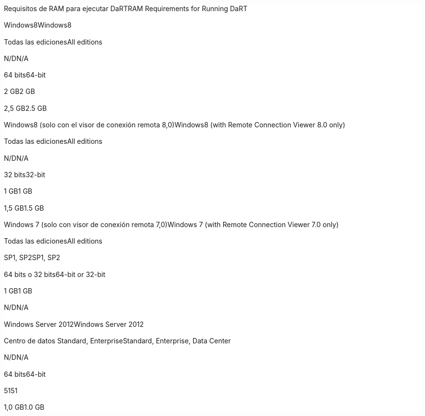 <th align="left"><span data-ttu-id="3bcae-184">Requisitos de RAM para ejecutar DaRT</span><span class="sxs-lookup"><span data-stu-id="3bcae-184">RAM Requirements for Running DaRT</span></span></th>
</tr>
</thead>
<tbody>
<tr class="odd">
<td align="left"><p><span data-ttu-id="3bcae-185">Windows8</span><span class="sxs-lookup"><span data-stu-id="3bcae-185">Windows8</span></span></p></td>
<td align="left"><p><span data-ttu-id="3bcae-186">Todas las ediciones</span><span class="sxs-lookup"><span data-stu-id="3bcae-186">All editions</span></span></p></td>
<td align="left"><p><span data-ttu-id="3bcae-187">N/D</span><span class="sxs-lookup"><span data-stu-id="3bcae-187">N/A</span></span></p></td>
<td align="left"><p><span data-ttu-id="3bcae-188">64 bits</span><span class="sxs-lookup"><span data-stu-id="3bcae-188">64-bit</span></span></p></td>
<td align="left"><p><span data-ttu-id="3bcae-189">2 GB</span><span class="sxs-lookup"><span data-stu-id="3bcae-189">2 GB</span></span></p></td>
<td align="left"><p><span data-ttu-id="3bcae-190">2,5 GB</span><span class="sxs-lookup"><span data-stu-id="3bcae-190">2.5 GB</span></span></p></td>
</tr>
<tr class="even">
<td align="left"><p><span data-ttu-id="3bcae-191">Windows8 (solo con el visor de conexión remota 8,0)</span><span class="sxs-lookup"><span data-stu-id="3bcae-191">Windows8 (with Remote Connection Viewer 8.0 only)</span></span></p></td>
<td align="left"><p><span data-ttu-id="3bcae-192">Todas las ediciones</span><span class="sxs-lookup"><span data-stu-id="3bcae-192">All editions</span></span></p></td>
<td align="left"><p><span data-ttu-id="3bcae-193">N/D</span><span class="sxs-lookup"><span data-stu-id="3bcae-193">N/A</span></span></p></td>
<td align="left"><p><span data-ttu-id="3bcae-194">32 bits</span><span class="sxs-lookup"><span data-stu-id="3bcae-194">32-bit</span></span></p></td>
<td align="left"><p><span data-ttu-id="3bcae-195">1 GB</span><span class="sxs-lookup"><span data-stu-id="3bcae-195">1 GB</span></span></p></td>
<td align="left"><p><span data-ttu-id="3bcae-196">1,5 GB</span><span class="sxs-lookup"><span data-stu-id="3bcae-196">1.5 GB</span></span></p></td>
</tr>
<tr class="odd">
<td align="left"><p><span data-ttu-id="3bcae-197">Windows 7 (solo con visor de conexión remota 7,0)</span><span class="sxs-lookup"><span data-stu-id="3bcae-197">Windows 7 (with Remote Connection Viewer 7.0 only)</span></span></p></td>
<td align="left"><p><span data-ttu-id="3bcae-198">Todas las ediciones</span><span class="sxs-lookup"><span data-stu-id="3bcae-198">All editions</span></span></p></td>
<td align="left"><p><span data-ttu-id="3bcae-199">SP1, SP2</span><span class="sxs-lookup"><span data-stu-id="3bcae-199">SP1, SP2</span></span></p></td>
<td align="left"><p><span data-ttu-id="3bcae-200">64 bits o 32 bits</span><span class="sxs-lookup"><span data-stu-id="3bcae-200">64-bit or 32-bit</span></span></p></td>
<td align="left"><p><span data-ttu-id="3bcae-201">1 GB</span><span class="sxs-lookup"><span data-stu-id="3bcae-201">1 GB</span></span></p></td>
<td align="left"><p><span data-ttu-id="3bcae-202">N/D</span><span class="sxs-lookup"><span data-stu-id="3bcae-202">N/A</span></span></p></td>
</tr>
<tr class="even">
<td align="left"><p><span data-ttu-id="3bcae-203">Windows Server 2012</span><span class="sxs-lookup"><span data-stu-id="3bcae-203">Windows Server 2012</span></span></p></td>
<td align="left"><p><span data-ttu-id="3bcae-204">Centro de datos Standard, Enterprise</span><span class="sxs-lookup"><span data-stu-id="3bcae-204">Standard, Enterprise, Data Center</span></span></p></td>
<td align="left"><p><span data-ttu-id="3bcae-205">N/D</span><span class="sxs-lookup"><span data-stu-id="3bcae-205">N/A</span></span></p></td>
<td align="left"><p><span data-ttu-id="3bcae-206">64 bits</span><span class="sxs-lookup"><span data-stu-id="3bcae-206">64-bit</span></span></p></td>
<td align="left"><p><span data-ttu-id="3bcae-207">51</span><span class="sxs-lookup"><span data-stu-id="3bcae-207">51</span></span></p></td>
<td align="left"><p><span data-ttu-id="3bcae-208">1,0 GB</span><span class="sxs-lookup"><span data-stu-id="3bcae-208">1.0 GB</span></span></p></td>
</tr>